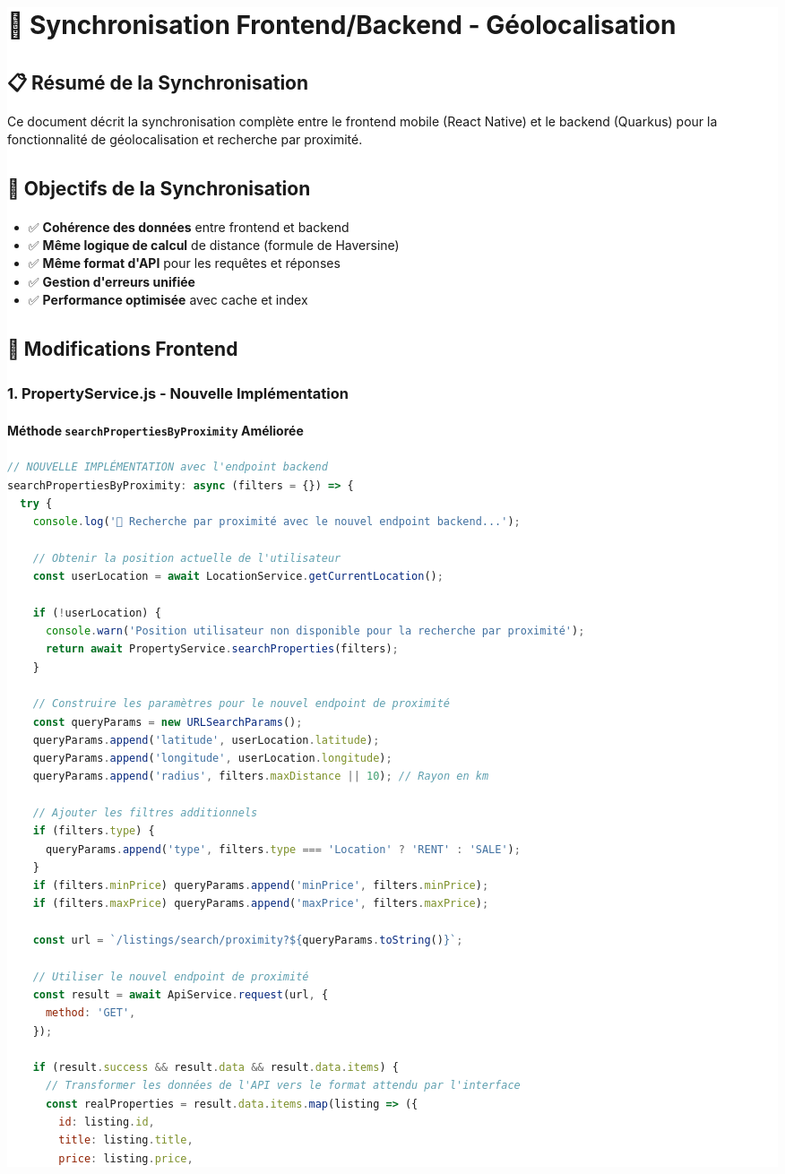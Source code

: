 # 🔄 Synchronisation Frontend/Backend - Géolocalisation

## 📋 Résumé de la Synchronisation

Ce document décrit la synchronisation complète entre le frontend mobile (React Native) et le backend (Quarkus) pour la fonctionnalité de géolocalisation et recherche par proximité.

## 🎯 Objectifs de la Synchronisation

- ✅ **Cohérence des données** entre frontend et backend
- ✅ **Même logique de calcul** de distance (formule de Haversine)
- ✅ **Même format d'API** pour les requêtes et réponses
- ✅ **Gestion d'erreurs unifiée**
- ✅ **Performance optimisée** avec cache et index

## 🔧 Modifications Frontend

### 1. **PropertyService.js - Nouvelle Implémentation**

#### **Méthode `searchPropertiesByProximity` Améliorée**

```javascript
// NOUVELLE IMPLÉMENTATION avec l'endpoint backend
searchPropertiesByProximity: async (filters = {}) => {
  try {
    console.log('🔄 Recherche par proximité avec le nouvel endpoint backend...');
    
    // Obtenir la position actuelle de l'utilisateur
    const userLocation = await LocationService.getCurrentLocation();
    
    if (!userLocation) {
      console.warn('Position utilisateur non disponible pour la recherche par proximité');
      return await PropertyService.searchProperties(filters);
    }

    // Construire les paramètres pour le nouvel endpoint de proximité
    const queryParams = new URLSearchParams();
    queryParams.append('latitude', userLocation.latitude);
    queryParams.append('longitude', userLocation.longitude);
    queryParams.append('radius', filters.maxDistance || 10); // Rayon en km
    
    // Ajouter les filtres additionnels
    if (filters.type) {
      queryParams.append('type', filters.type === 'Location' ? 'RENT' : 'SALE');
    }
    if (filters.minPrice) queryParams.append('minPrice', filters.minPrice);
    if (filters.maxPrice) queryParams.append('maxPrice', filters.maxPrice);

    const url = `/listings/search/proximity?${queryParams.toString()}`;
    
    // Utiliser le nouvel endpoint de proximité
    const result = await ApiService.request(url, {
      method: 'GET',
    });
    
    if (result.success && result.data && result.data.items) {
      // Transformer les données de l'API vers le format attendu par l'interface
      const realProperties = result.data.items.map(listing => ({
        id: listing.id,
        title: listing.title,
        price: listing.price,
```
